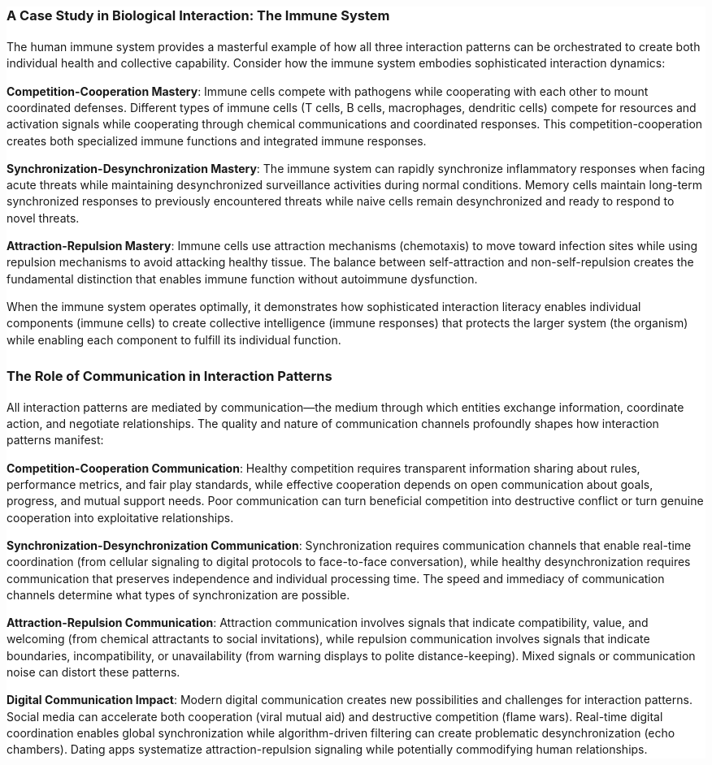 ### A Case Study in Biological Interaction: The Immune System

The human immune system provides a masterful example of how all three interaction patterns can be orchestrated to create both individual health and collective capability. Consider how the immune system embodies sophisticated interaction dynamics:

**Competition-Cooperation Mastery**: Immune cells compete with pathogens while cooperating with each other to mount coordinated defenses. Different types of immune cells (T cells, B cells, macrophages, dendritic cells) compete for resources and activation signals while cooperating through chemical communications and coordinated responses. This competition-cooperation creates both specialized immune functions and integrated immune responses.

**Synchronization-Desynchronization Mastery**: The immune system can rapidly synchronize inflammatory responses when facing acute threats while maintaining desynchronized surveillance activities during normal conditions. Memory cells maintain long-term synchronized responses to previously encountered threats while naive cells remain desynchronized and ready to respond to novel threats.

**Attraction-Repulsion Mastery**: Immune cells use attraction mechanisms (chemotaxis) to move toward infection sites while using repulsion mechanisms to avoid attacking healthy tissue. The balance between self-attraction and non-self-repulsion creates the fundamental distinction that enables immune function without autoimmune dysfunction.

When the immune system operates optimally, it demonstrates how sophisticated interaction literacy enables individual components (immune cells) to create collective intelligence (immune responses) that protects the larger system (the organism) while enabling each component to fulfill its individual function.

### The Role of Communication in Interaction Patterns

All interaction patterns are mediated by communication—the medium through which entities exchange information, coordinate action, and negotiate relationships. The quality and nature of communication channels profoundly shapes how interaction patterns manifest:

**Competition-Cooperation Communication**: Healthy competition requires transparent information sharing about rules, performance metrics, and fair play standards, while effective cooperation depends on open communication about goals, progress, and mutual support needs. Poor communication can turn beneficial competition into destructive conflict or turn genuine cooperation into exploitative relationships.

**Synchronization-Desynchronization Communication**: Synchronization requires communication channels that enable real-time coordination (from cellular signaling to digital protocols to face-to-face conversation), while healthy desynchronization requires communication that preserves independence and individual processing time. The speed and immediacy of communication channels determine what types of synchronization are possible.

**Attraction-Repulsion Communication**: Attraction communication involves signals that indicate compatibility, value, and welcoming (from chemical attractants to social invitations), while repulsion communication involves signals that indicate boundaries, incompatibility, or unavailability (from warning displays to polite distance-keeping). Mixed signals or communication noise can distort these patterns.

**Digital Communication Impact**: Modern digital communication creates new possibilities and challenges for interaction patterns. Social media can accelerate both cooperation (viral mutual aid) and destructive competition (flame wars). Real-time digital coordination enables global synchronization while algorithm-driven filtering can create problematic desynchronization (echo chambers). Dating apps systematize attraction-repulsion signaling while potentially commodifying human relationships.

